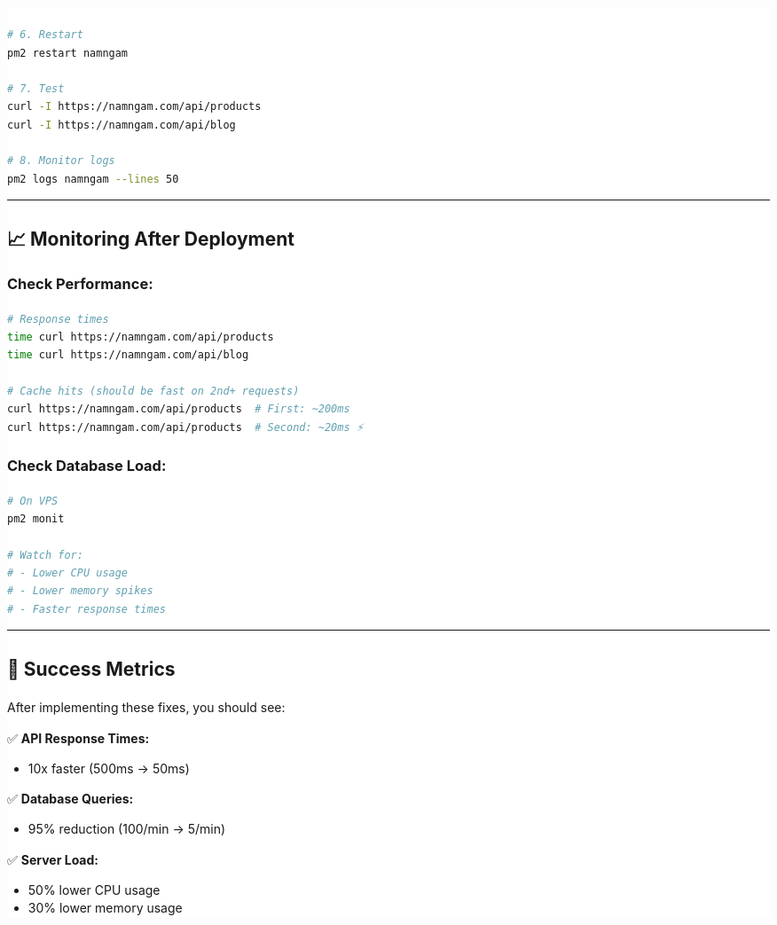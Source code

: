 ```bash

# 6. Restart
pm2 restart namngam

# 7. Test
curl -I https://namngam.com/api/products
curl -I https://namngam.com/api/blog

# 8. Monitor logs
pm2 logs namngam --lines 50
```

---

## 📈 Monitoring After Deployment

### Check Performance:
```bash
# Response times
time curl https://namngam.com/api/products
time curl https://namngam.com/api/blog

# Cache hits (should be fast on 2nd+ requests)
curl https://namngam.com/api/products  # First: ~200ms
curl https://namngam.com/api/products  # Second: ~20ms ⚡
```

### Check Database Load:
```bash
# On VPS
pm2 monit

# Watch for:
# - Lower CPU usage
# - Lower memory spikes
# - Faster response times
```

---

## 🎯 Success Metrics

After implementing these fixes, you should see:

✅ **API Response Times:**
- 10x faster (500ms → 50ms)

✅ **Database Queries:**
- 95% reduction (100/min → 5/min)

✅ **Server Load:**
- 50% lower CPU usage
- 30% lower memory usage
